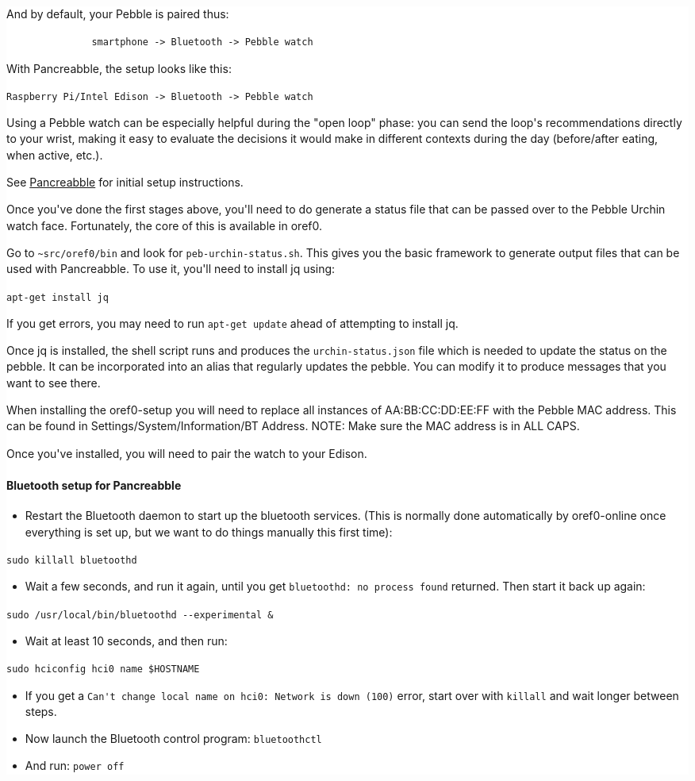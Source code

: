 And by default, your Pebble is paired thus:

```
               smartphone -> Bluetooth -> Pebble watch
```

With Pancreabble, the setup looks like this:

```
Raspberry Pi/Intel Edison -> Bluetooth -> Pebble watch
```

Using a Pebble watch can be especially helpful during the "open loop" phase: you can send the loop's recommendations directly to your wrist, making it easy to evaluate the decisions it would make in different contexts during the day (before/after eating, when active, etc.).

See [Pancreabble] for initial setup instructions.

[Pancreabble]: https://github.com/mddub/pancreabble

Once you've done the first stages above, you'll need to do generate a status file that can be passed over to the Pebble Urchin watch face. Fortunately, the core of this is available in oref0.

Go to `~src/oref0/bin` and look for `peb-urchin-status.sh`. This gives you the basic framework to generate output files that can be used with Pancreabble. To use it, you'll need to install jq using:

`apt-get install jq`

If you get errors, you may need to run `apt-get update` ahead of attempting to install jq.

Once jq is installed, the shell script runs and produces the `urchin-status.json` file which is needed to update the status on the pebble. It can be incorporated into an alias that regularly updates the pebble. You can modify it to produce messages that you want to see there.

When installing the oref0-setup you will need to replace all instances of AA:BB:CC:DD:EE:FF with the Pebble MAC address. This can be found in Settings/System/Information/BT Address.  NOTE: Make sure the MAC address is in ALL CAPS.

Once you've installed, you will need to pair the watch to your Edison.

#### Bluetooth setup for Pancreabble

* Restart the Bluetooth daemon to start up the bluetooth services.  (This is normally done automatically by oref0-online once everything is set up, but we want to do things manually this first time):

`sudo killall bluetoothd`

* Wait a few seconds, and run it again, until you get `bluetoothd: no process found` returned.  Then start it back up again:

`sudo /usr/local/bin/bluetoothd --experimental &`

* Wait at least 10 seconds, and then run:

`sudo hciconfig hci0 name $HOSTNAME`

* If you get a `Can't change local name on hci0: Network is down (100)` error, start over with `killall` and wait longer between steps.

* Now launch the Bluetooth control program: `bluetoothctl`

* And run: `power off`
